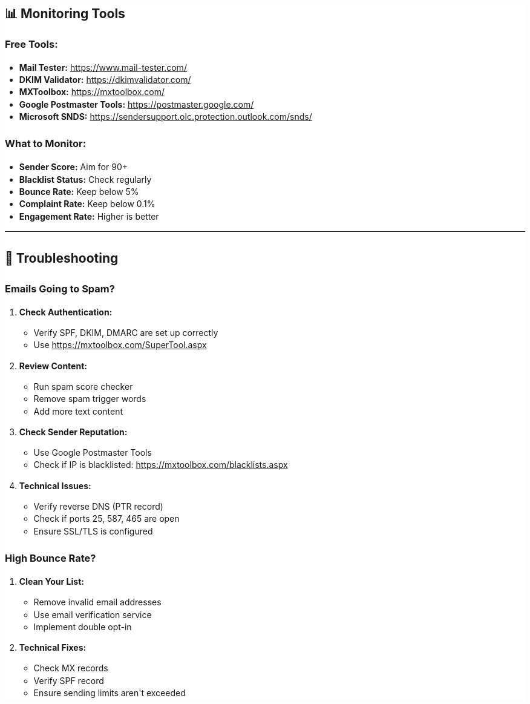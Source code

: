
## 📊 Monitoring Tools

### Free Tools:
- **Mail Tester:** https://www.mail-tester.com/
- **DKIM Validator:** https://dkimvalidator.com/
- **MXToolbox:** https://mxtoolbox.com/
- **Google Postmaster Tools:** https://postmaster.google.com/
- **Microsoft SNDS:** https://sendersupport.olc.protection.outlook.com/snds/

### What to Monitor:
- **Sender Score:** Aim for 90+
- **Blacklist Status:** Check regularly
- **Bounce Rate:** Keep below 5%
- **Complaint Rate:** Keep below 0.1%
- **Engagement Rate:** Higher is better

---

## 🚨 Troubleshooting

### Emails Going to Spam?

1. **Check Authentication:**
   - Verify SPF, DKIM, DMARC are set up correctly
   - Use https://mxtoolbox.com/SuperTool.aspx

2. **Review Content:**
   - Run spam score checker
   - Remove spam trigger words
   - Add more text content

3. **Check Sender Reputation:**
   - Use Google Postmaster Tools
   - Check if IP is blacklisted: https://mxtoolbox.com/blacklists.aspx

4. **Technical Issues:**
   - Verify reverse DNS (PTR record)
   - Check if ports 25, 587, 465 are open
   - Ensure SSL/TLS is configured

### High Bounce Rate?

1. **Clean Your List:**
   - Remove invalid email addresses
   - Use email verification service
   - Implement double opt-in

2. **Technical Fixes:**
   - Check MX records
   - Verify SPF record
   - Ensure sending limits aren't exceeded

